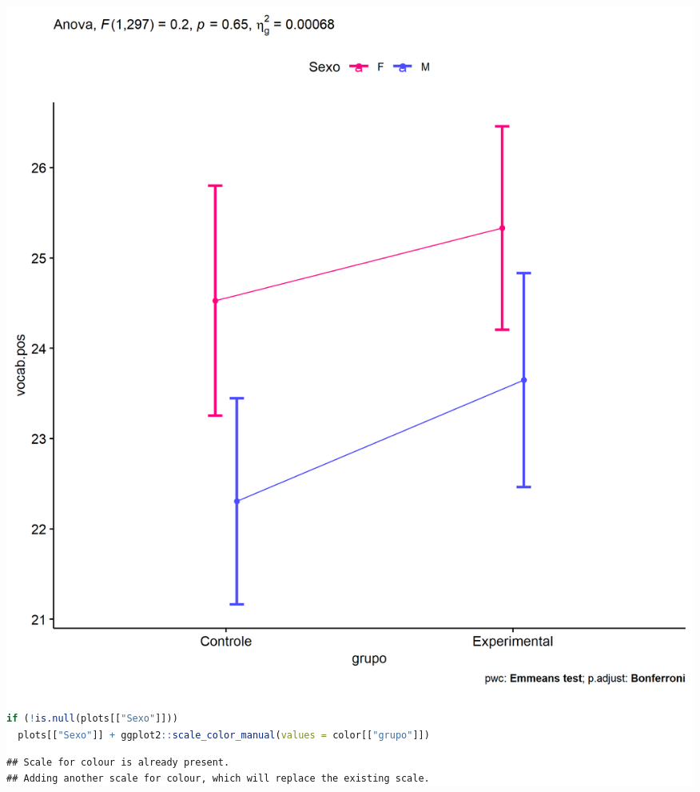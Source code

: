 ![](aov-wordgen-vocab-Serie-6-ano_files/figure-gfm/unnamed-chunk-42-1.png)

``` r
if (!is.null(plots[["Sexo"]]))
  plots[["Sexo"]] + ggplot2::scale_color_manual(values = color[["grupo"]])
```

    ## Scale for colour is already present.
    ## Adding another scale for colour, which will replace the existing scale.
